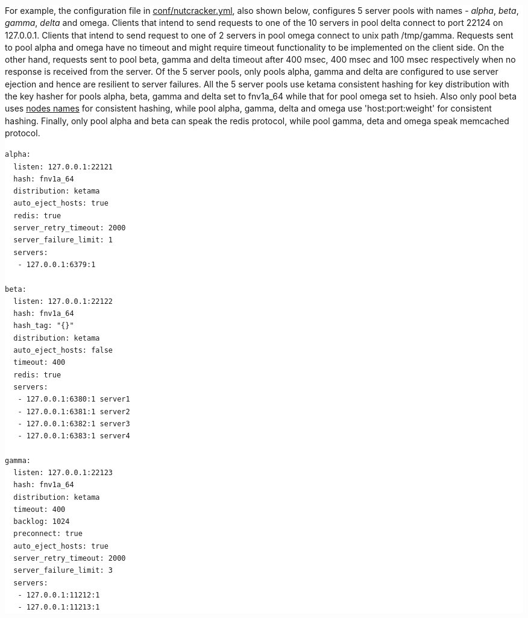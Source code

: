 
For example, the configuration file in [conf/nutcracker.yml](conf/nutcracker.yml), also shown below, configures 5 server pools with names - _alpha_, _beta_, _gamma_, _delta_ and omega. Clients that intend to send requests to one of the 10 servers in pool delta connect to port 22124 on 127.0.0.1. Clients that intend to send request to one of 2 servers in pool omega connect to unix path /tmp/gamma. Requests sent to pool alpha and omega have no timeout and might require timeout functionality to be implemented on the client side. On the other hand, requests sent to pool beta, gamma and delta timeout after 400 msec, 400 msec and 100 msec respectively when no response is received from the server. Of the 5 server pools, only pools alpha, gamma and delta are configured to use server ejection and hence are resilient to server failures. All the 5 server pools use ketama consistent hashing for key distribution with the key hasher for pools alpha, beta, gamma and delta set to fnv1a_64 while that for pool omega set to hsieh. Also only pool beta uses [nodes names](notes/recommendation.md#node-names-for-consistent-hashing) for consistent hashing, while pool alpha, gamma, delta and omega use 'host:port:weight' for consistent hashing. Finally, only pool alpha and beta can speak the redis protocol, while pool gamma, deta and omega speak memcached protocol.

    alpha:
      listen: 127.0.0.1:22121
      hash: fnv1a_64
      distribution: ketama
      auto_eject_hosts: true
      redis: true
      server_retry_timeout: 2000
      server_failure_limit: 1
      servers:
       - 127.0.0.1:6379:1

    beta:
      listen: 127.0.0.1:22122
      hash: fnv1a_64
      hash_tag: "{}"
      distribution: ketama
      auto_eject_hosts: false
      timeout: 400
      redis: true
      servers:
       - 127.0.0.1:6380:1 server1
       - 127.0.0.1:6381:1 server2
       - 127.0.0.1:6382:1 server3
       - 127.0.0.1:6383:1 server4

    gamma:
      listen: 127.0.0.1:22123
      hash: fnv1a_64
      distribution: ketama
      timeout: 400
      backlog: 1024
      preconnect: true
      auto_eject_hosts: true
      server_retry_timeout: 2000
      server_failure_limit: 3
      servers:
       - 127.0.0.1:11212:1
       - 127.0.0.1:11213:1
